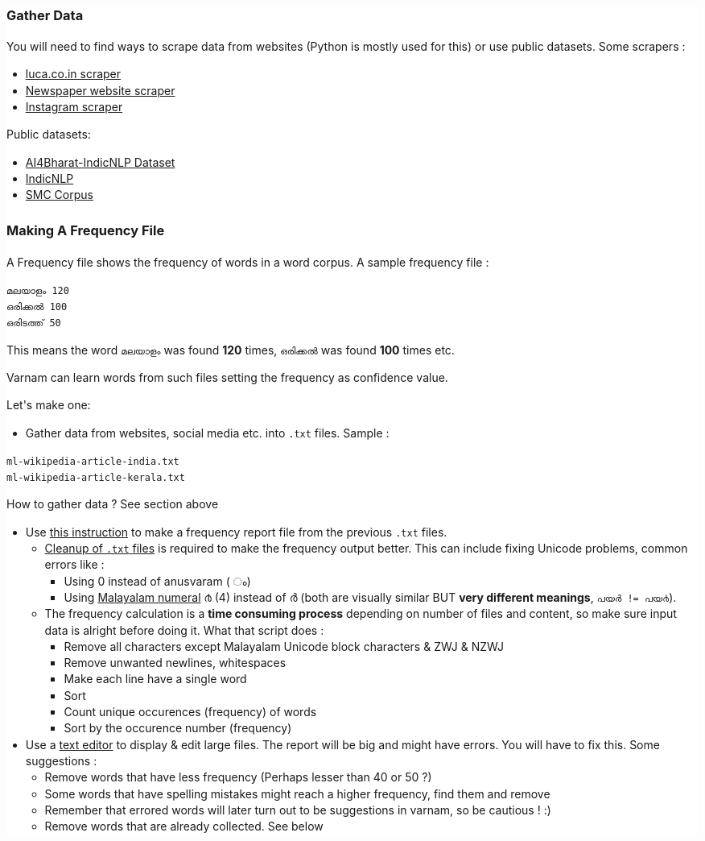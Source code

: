 ### Gather Data

You will need to find ways to scrape data from websites (Python is mostly used for this) or use public datasets. Some scrapers :
* [luca.co.in scraper](https://github.com/joicemjoseph/luca-science-dictionary-scraper)
* [Newspaper website scraper](https://github.com/vanangamudi/newspaper-crawler-scripts)
* [Instagram scraper](https://gist.github.com/subins2000/3e0934fd6f62483e3d0a65852515e4f0)

Public datasets:
* [AI4Bharat-IndicNLP Dataset](https://github.com/AI4Bharat/indicnlp_corpus)
* [IndicNLP](https://indicnlp.org/)
* [SMC Corpus](https://gitlab.com/smc/corpus/-/tree/master)

### Making A Frequency File

A Frequency file shows the frequency of words in a word corpus. A sample frequency file :
```
മലയാളം 120
ഒരിക്കൽ 100
ഒരിടത്ത് 50
```

This means the word `മലയാളം` was found **120** times, `ഒരിക്കൽ` was found **100** times etc.

Varnam can learn words from such files setting the frequency as confidence value.

Let's make one:

* Gather data from websites, social media etc. into `.txt` files. Sample :
```
ml-wikipedia-article-india.txt
ml-wikipedia-article-kerala.txt
```
  How to gather data ? See section above

* Use [this instruction](https://gitlab.com/smc/corpus/-/blob/master/tools/word-frequency-analyze.md) to make a frequency report file from the previous `.txt` files.
  * [Cleanup of `.txt` files](https://gitlab.com/smc/corpus/-/blob/master/tools/corpora-cleanup.sed) is required to make the frequency output better. This can include fixing Unicode problems, common errors like :
    * Using 0 instead of anusvaram ( ം)
    * Using [Malayalam numeral](https://en.wikipedia.org/wiki/Malayalam_script#Numeral_System) ൪ (4) instead of ർ (both are visually similar BUT **very different meanings**, `പയർ != പയ൪`).
  * The frequency calculation is a **time consuming process** depending on number of files and content, so make sure input data is alright before doing it. What that script does :
    * Remove all characters except Malayalam Unicode block characters & ZWJ & NZWJ
    * Remove unwanted newlines, whitespaces
    * Make each line have a single word
    * Sort
    * Count unique occurences (frequency) of words
    * Sort by the occurence number (frequency)
* Use a [text editor](https://askubuntu.com/questions/28847/text-editor-to-edit-large-4-3-gb-plain-text-file) to display & edit large files. The report will be big and might have errors. You will have to fix this. Some suggestions :
  * Remove words that have less frequency (Perhaps lesser than 40 or 50 ?)
  * Some words that have spelling mistakes might reach a higher frequency, find them and remove
  * Remember that errored words will later turn out to be suggestions in varnam, so be cautious ! :)
  * Remove words that are already collected. See below
